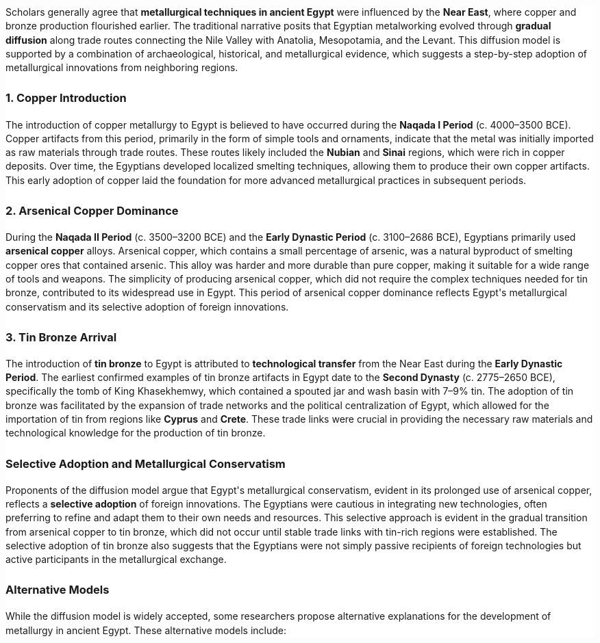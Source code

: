 Scholars generally agree that **metallurgical techniques in ancient Egypt** were influenced by the **Near East**, where copper and bronze production flourished earlier. The traditional narrative posits that Egyptian metalworking evolved through **gradual diffusion** along trade routes connecting the Nile Valley with Anatolia, Mesopotamia, and the Levant. This diffusion model is supported by a combination of archaeological, historical, and metallurgical evidence, which suggests a step-by-step adoption of metallurgical innovations from neighboring regions.

### 1. Copper Introduction

The introduction of copper metallurgy to Egypt is believed to have occurred during the **Naqada I Period** (c. 4000–3500 BCE). Copper artifacts from this period, primarily in the form of simple tools and ornaments, indicate that the metal was initially imported as raw materials through trade routes. These routes likely included the **Nubian** and **Sinai** regions, which were rich in copper deposits. Over time, the Egyptians developed localized smelting techniques, allowing them to produce their own copper artifacts. This early adoption of copper laid the foundation for more advanced metallurgical practices in subsequent periods.

### 2. Arsenical Copper Dominance

During the **Naqada II Period** (c. 3500–3200 BCE) and the **Early Dynastic Period** (c. 3100–2686 BCE), Egyptians primarily used **arsenical copper** alloys. Arsenical copper, which contains a small percentage of arsenic, was a natural byproduct of smelting copper ores that contained arsenic. This alloy was harder and more durable than pure copper, making it suitable for a wide range of tools and weapons. The simplicity of producing arsenical copper, which did not require the complex techniques needed for tin bronze, contributed to its widespread use in Egypt. This period of arsenical copper dominance reflects Egypt's metallurgical conservatism and its selective adoption of foreign innovations.

### 3. Tin Bronze Arrival

The introduction of **tin bronze** to Egypt is attributed to **technological transfer** from the Near East during the **Early Dynastic Period**. The earliest confirmed examples of tin bronze artifacts in Egypt date to the **Second Dynasty** (c. 2775–2650 BCE), specifically the tomb of King Khasekhemwy, which contained a spouted jar and wash basin with 7–9% tin. The adoption of tin bronze was facilitated by the expansion of trade networks and the political centralization of Egypt, which allowed for the importation of tin from regions like **Cyprus** and **Crete**. These trade links were crucial in providing the necessary raw materials and technological knowledge for the production of tin bronze.

### Selective Adoption and Metallurgical Conservatism

Proponents of the diffusion model argue that Egypt's metallurgical conservatism, evident in its prolonged use of arsenical copper, reflects a **selective adoption** of foreign innovations. The Egyptians were cautious in integrating new technologies, often preferring to refine and adapt them to their own needs and resources. This selective approach is evident in the gradual transition from arsenical copper to tin bronze, which did not occur until stable trade links with tin-rich regions were established. The selective adoption of tin bronze also suggests that the Egyptians were not simply passive recipients of foreign technologies but active participants in the metallurgical exchange.

### Alternative Models

While the diffusion model is widely accepted, some researchers propose alternative explanations for the development of metallurgy in ancient Egypt. These alternative models include:
